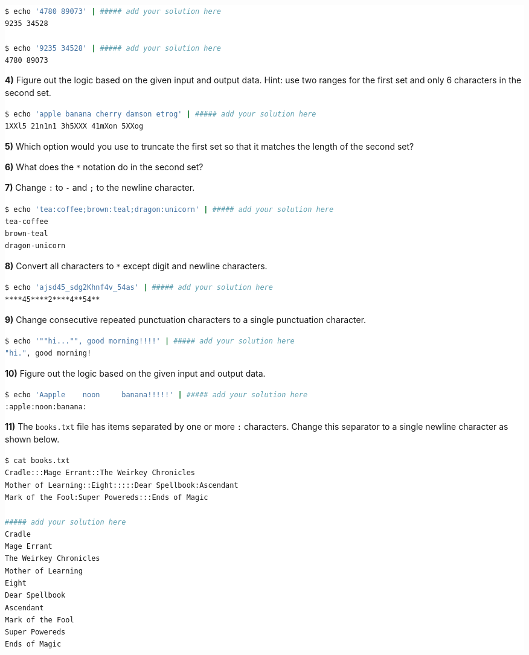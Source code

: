 ```bash
$ echo '4780 89073' | ##### add your solution here
9235 34528

$ echo '9235 34528' | ##### add your solution here
4780 89073
```

**4)** Figure out the logic based on the given input and output data. Hint: use two ranges for the first set and only 6 characters in the second set.

```bash
$ echo 'apple banana cherry damson etrog' | ##### add your solution here
1XXl5 21n1n1 3h5XXX 41mXon 5XXog
```

**5)** Which option would you use to truncate the first set so that it matches the length of the second set?

**6)** What does the `*` notation do in the second set?

**7)** Change `:` to `-` and `;` to the newline character.

```bash
$ echo 'tea:coffee;brown:teal;dragon:unicorn' | ##### add your solution here
tea-coffee
brown-teal
dragon-unicorn
```

**8)** Convert all characters to `*` except digit and newline characters.

```bash
$ echo 'ajsd45_sdg2Khnf4v_54as' | ##### add your solution here
****45****2****4**54**
```

**9)** Change consecutive repeated punctuation characters to a single punctuation character.

```bash
$ echo '""hi..."", good morning!!!!' | ##### add your solution here
"hi.", good morning!
```

**10)** Figure out the logic based on the given input and output data.

```bash
$ echo 'Aapple    noon     banana!!!!!' | ##### add your solution here
:apple:noon:banana:
```

**11)** The `books.txt` file has items separated by one or more `:` characters. Change this separator to a single newline character as shown below.

```bash
$ cat books.txt
Cradle:::Mage Errant::The Weirkey Chronicles
Mother of Learning::Eight:::::Dear Spellbook:Ascendant
Mark of the Fool:Super Powereds:::Ends of Magic

##### add your solution here
Cradle
Mage Errant
The Weirkey Chronicles
Mother of Learning
Eight
Dear Spellbook
Ascendant
Mark of the Fool
Super Powereds
Ends of Magic
```

